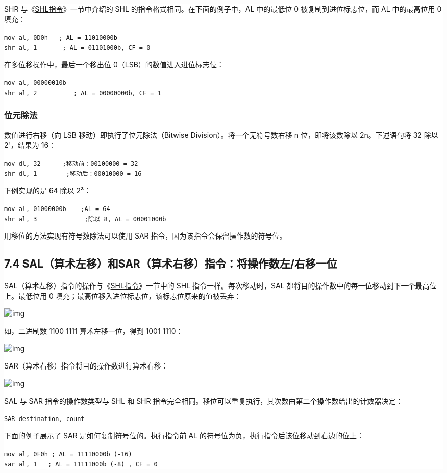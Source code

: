 SHR 与《[SHL指令](http://c.biancheng.net/view/3590.html)》一节中介绍的 SHL 的指令格式相同。在下面的例子中，AL 中的最低位 0 被复制到进位标志位，而 AL 中的最高位用 0 填充：

```text
mov al, 0D0h   ; AL = 11010000b
shr al, 1       ; AL = 01101000b, CF = 0
```

在多位移操作中，最后一个移出位 0（LSB）的数值进入进位标志位：

```text
mov al, 00000010b
shr al, 2          ; AL = 00000000b, CF = 1
```

### 位元除法

数值进行右移（向 LSB 移动）即执行了位元除法（Bitwise Division）。将一个无符号数右移 n 位，即将该数除以 2n。下述语句将 32 除以 2¹，结果为 16：

```text
mov dl, 32      ;移动前：00100000 = 32
shr dl, 1        ;移动后：00010000 = 16
```

下例实现的是 64 除以 2³：

```text
mov al, 01000000b    ;AL = 64
shr al, 3             ;除以 8, AL = 00001000b
```

用移位的方法实现有符号数除法可以使用 SAR 指令，因为该指令会保留操作数的符号位。

## 7.4 SAL（算术左移）和SAR（算术右移）指令：将操作数左/右移一位

SAL（算术左移）指令的操作与《[SHL指令](http://c.biancheng.net/view/3590.html)》一节中的 SHL 指令一样。每次移动时，SAL 都将目的操作数中的每一位移动到下一个最高位上。最低位用 0 填充；最高位移入进位标志位，该标志位原来的值被丢弃：

![img](http://c.biancheng.net/uploads/allimg/190509/4-1Z509162104V7.gif)

如，二进制数 1100 1111 算术左移一位，得到 1001 1110：

![img](http://c.biancheng.net/uploads/allimg/190509/4-1Z509162124339.gif)

SAR（算术右移）指令将目的操作数进行算术右移：

![img](http://c.biancheng.net/uploads/allimg/190509/4-1Z509162140558.gif)

SAL 与 SAR 指令的操作数类型与 SHL 和 SHR 指令完全相同。移位可以重复执行，其次数由第二个操作数给出的计数器决定：

```text
SAR destination, count
```

下面的例子展示了 SAR 是如何复制符号位的。执行指令前 AL 的符号位为负，执行指令后该位移动到右边的位上：

```text
mov al, 0F0h ; AL = 11110000b (-16)
sar al, 1   ; AL = 11111000b (-8) , CF = 0
```
